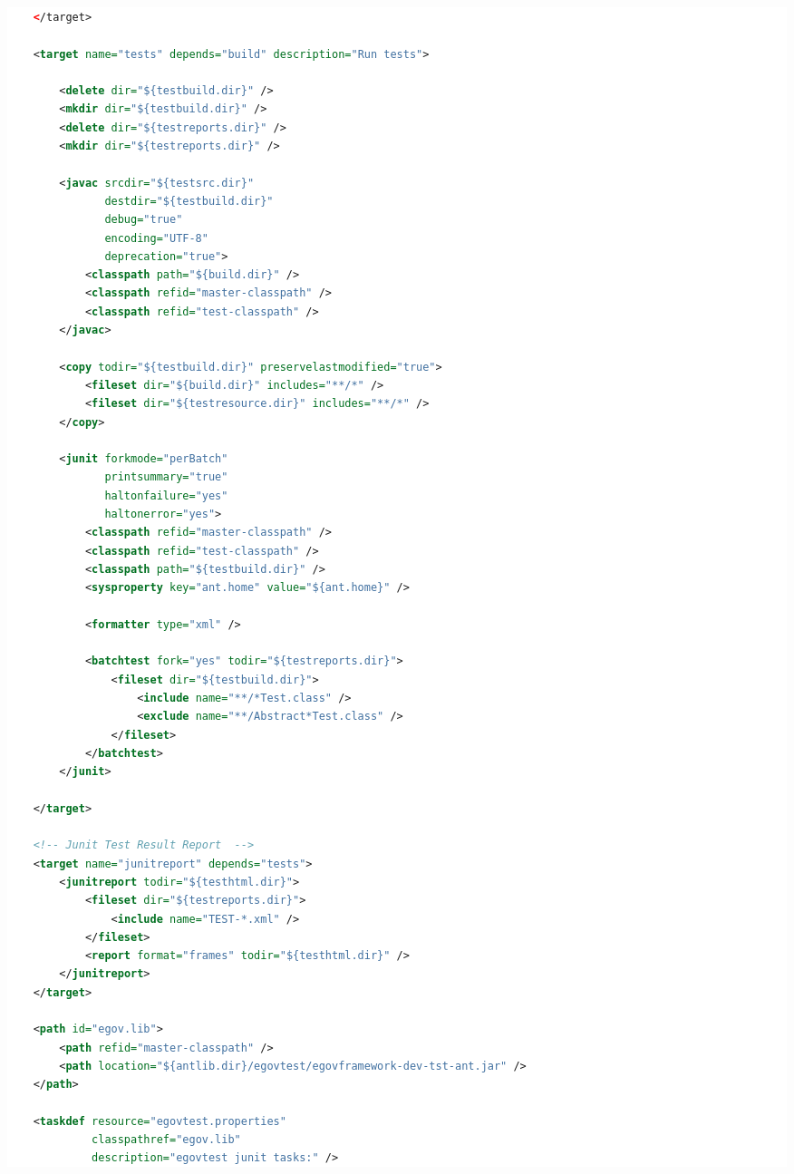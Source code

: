 ```XML
    </target>
 
    <target name="tests" depends="build" description="Run tests">
 
        <delete dir="${testbuild.dir}" />
        <mkdir dir="${testbuild.dir}" />
        <delete dir="${testreports.dir}" />
        <mkdir dir="${testreports.dir}" />
 
        <javac srcdir="${testsrc.dir}"
               destdir="${testbuild.dir}"
               debug="true"
               encoding="UTF-8"
               deprecation="true">
            <classpath path="${build.dir}" />
            <classpath refid="master-classpath" />
            <classpath refid="test-classpath" />
        </javac>
 
        <copy todir="${testbuild.dir}" preservelastmodified="true">
            <fileset dir="${build.dir}" includes="**/*" />
            <fileset dir="${testresource.dir}" includes="**/*" />
        </copy>
 
        <junit forkmode="perBatch"
               printsummary="true"
               haltonfailure="yes"
               haltonerror="yes">
            <classpath refid="master-classpath" />
            <classpath refid="test-classpath" />
            <classpath path="${testbuild.dir}" />
            <sysproperty key="ant.home" value="${ant.home}" />
 
            <formatter type="xml" />
 
            <batchtest fork="yes" todir="${testreports.dir}">
                <fileset dir="${testbuild.dir}">
                    <include name="**/*Test.class" />
                    <exclude name="**/Abstract*Test.class" />
                </fileset>
            </batchtest>
        </junit>
 
    </target>
 
    <!-- Junit Test Result Report  -->
    <target name="junitreport" depends="tests">
        <junitreport todir="${testhtml.dir}">
            <fileset dir="${testreports.dir}">
                <include name="TEST-*.xml" />
            </fileset>
            <report format="frames" todir="${testhtml.dir}" />
        </junitreport>
    </target>
 
    <path id="egov.lib">
        <path refid="master-classpath" />
        <path location="${antlib.dir}/egovtest/egovframework-dev-tst-ant.jar" />
    </path>
 
    <taskdef resource="egovtest.properties"
             classpathref="egov.lib"
             description="egovtest junit tasks:" />
```
